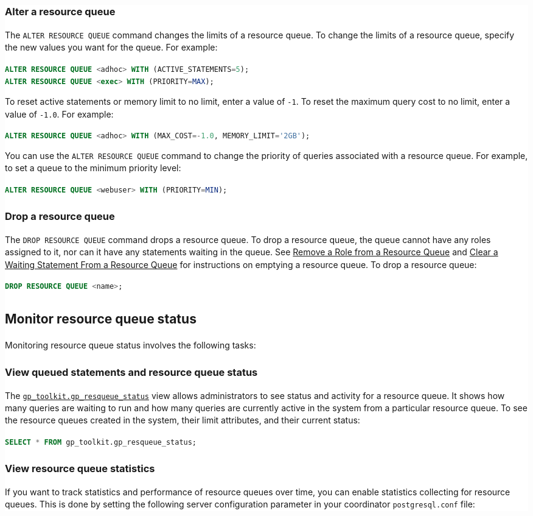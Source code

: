 ### Alter a resource queue

The `ALTER RESOURCE QUEUE` command changes the limits of a resource queue. To change the limits of a resource queue, specify the new values you want for the queue. For example:

```sql
ALTER RESOURCE QUEUE <adhoc> WITH (ACTIVE_STATEMENTS=5);
ALTER RESOURCE QUEUE <exec> WITH (PRIORITY=MAX);
```

To reset active statements or memory limit to no limit, enter a value of `-1`. To reset the maximum query cost to no limit, enter a value of `-1.0`. For example:

```sql
ALTER RESOURCE QUEUE <adhoc> WITH (MAX_COST=-1.0, MEMORY_LIMIT='2GB');
```

You can use the `ALTER RESOURCE QUEUE` command to change the priority of queries associated with a resource queue. For example, to set a queue to the minimum priority level:

```sql
ALTER RESOURCE QUEUE <webuser> WITH (PRIORITY=MIN);
```

### Drop a resource queue

The `DROP RESOURCE QUEUE` command drops a resource queue. To drop a resource queue, the queue cannot have any roles assigned to it, nor can it have any statements waiting in the queue. See [Remove a Role from a Resource Queue](#remove-a-role-from-a-resource-queue) and [Clear a Waiting Statement From a Resource Queue](#clear-a-waiting-statement-from-a-resource-queue) for instructions on emptying a resource queue. To drop a resource queue:

```sql
DROP RESOURCE QUEUE <name>;
```

## Monitor resource queue status

Monitoring resource queue status involves the following tasks:

### View queued statements and resource queue status

The [`gp_toolkit.gp_resqueue_status`](../sys-catalogs/gp_toolkit.md#gp_resqueue_status) view allows administrators to see status and activity for a resource queue. It shows how many queries are waiting to run and how many queries are currently active in the system from a particular resource queue. To see the resource queues created in the system, their limit attributes, and their current status:

```sql
SELECT * FROM gp_toolkit.gp_resqueue_status;
```

### View resource queue statistics

If you want to track statistics and performance of resource queues over time, you can enable statistics collecting for resource queues. This is done by setting the following server configuration parameter in your coordinator `postgresql.conf` file:
